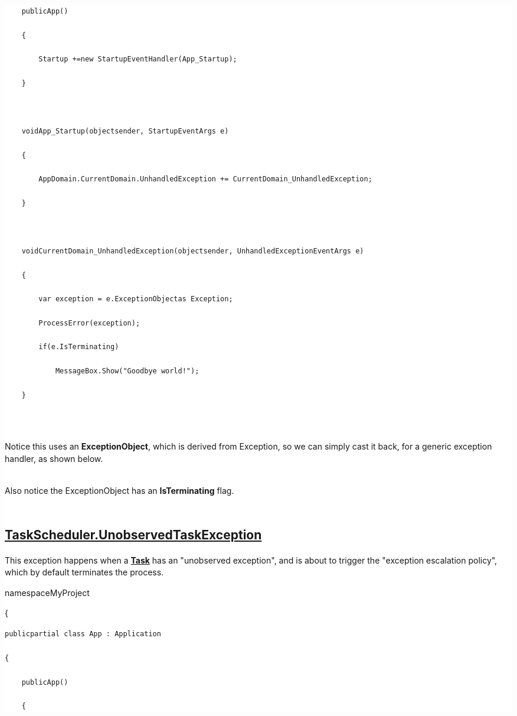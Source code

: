         publicApp()

        {

            Startup +=new StartupEventHandler(App_Startup);

        }



        voidApp_Startup(objectsender, StartupEventArgs e)

        {

            AppDomain.CurrentDomain.UnhandledException += CurrentDomain_UnhandledException;

        }



        voidCurrentDomain_UnhandledException(objectsender, UnhandledExceptionEventArgs e)

        {

            var exception = e.ExceptionObjectas Exception;

            ProcessError(exception);

            if(e.IsTerminating)

                MessageBox.Show("Goodbye world!");

        }
  
<br>   

Notice this uses an **ExceptionObject**, which is derived from Exception, so we can simply cast it back, for a generic exception handler, as shown below.
<br>   

Also notice the ExceptionObject has an **IsTerminating** flag.
<br>   

## [**TaskScheduler.UnobservedTaskException**](http://msdn.microsoft.com/en-us/library/system.threading.tasks.taskscheduler.unobservedtaskexception.aspx)
  

This exception happens when a [**Task**](http://msdn.microsoft.com/en-us/library/system.threading.tasks.task.aspx) has an "unobserved exception", and is about to trigger the "exception escalation policy",<br> which by default terminates the process.

namespaceMyProject

{

    publicpartial class App : Application

    {

        publicApp()

        {
